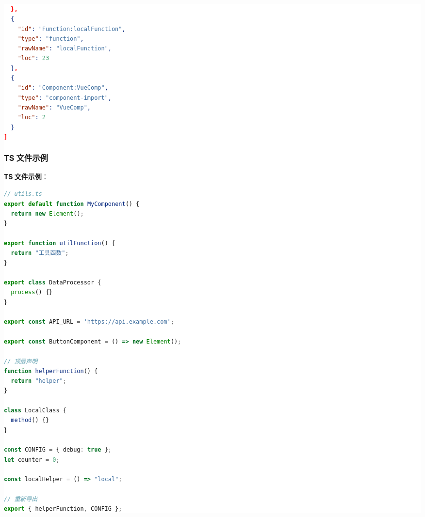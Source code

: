 ```json
  },
  {
    "id": "Function:localFunction", 
    "type": "function",
    "rawName": "localFunction",
    "loc": 23
  },
  {
    "id": "Component:VueComp",
    "type": "component-import",
    "rawName": "VueComp",
    "loc": 2
  }
]
```

### TS 文件示例

**TS 文件示例**：
```typescript
// utils.ts
export default function MyComponent() {
  return new Element();
}

export function utilFunction() {
  return "工具函数";
}

export class DataProcessor {
  process() {}
}

export const API_URL = 'https://api.example.com';

export const ButtonComponent = () => new Element();

// 顶层声明
function helperFunction() {
  return "helper";
}

class LocalClass {
  method() {}
}

const CONFIG = { debug: true };
let counter = 0;

const localHelper = () => "local";

// 重新导出
export { helperFunction, CONFIG };
```
